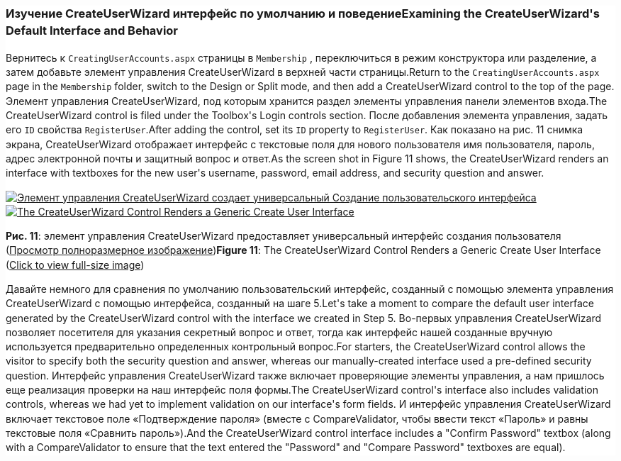 ### <a name="examining-the-createuserwizards-default-interface-and-behavior"></a><span data-ttu-id="d5d34-302">Изучение CreateUserWizard интерфейс по умолчанию и поведение</span><span class="sxs-lookup"><span data-stu-id="d5d34-302">Examining the CreateUserWizard's Default Interface and Behavior</span></span>

<span data-ttu-id="d5d34-303">Вернитесь к `CreatingUserAccounts.aspx` страницы в `Membership` , переключиться в режим конструктора или разделение, а затем добавьте элемент управления CreateUserWizard в верхней части страницы.</span><span class="sxs-lookup"><span data-stu-id="d5d34-303">Return to the `CreatingUserAccounts.aspx` page in the `Membership` folder, switch to the Design or Split mode, and then add a CreateUserWizard control to the top of the page.</span></span> <span data-ttu-id="d5d34-304">Элемент управления CreateUserWizard, под которым хранится раздел элементы управления панели элементов входа.</span><span class="sxs-lookup"><span data-stu-id="d5d34-304">The CreateUserWizard control is filed under the Toolbox's Login controls section.</span></span> <span data-ttu-id="d5d34-305">После добавления элемента управления, задать его `ID` свойства `RegisterUser`.</span><span class="sxs-lookup"><span data-stu-id="d5d34-305">After adding the control, set its `ID` property to `RegisterUser`.</span></span> <span data-ttu-id="d5d34-306">Как показано на рис. 11 снимка экрана, CreateUserWizard отображает интерфейс с текстовые поля для нового пользователя имя пользователя, пароль, адрес электронной почты и защитный вопрос и ответ.</span><span class="sxs-lookup"><span data-stu-id="d5d34-306">As the screen shot in Figure 11 shows, the CreateUserWizard renders an interface with textboxes for the new user's username, password, email address, and security question and answer.</span></span>


<span data-ttu-id="d5d34-307">[![Элемент управления CreateUserWizard создает универсальный Создание пользовательского интерфейса](creating-user-accounts-cs/_static/image32.png)](creating-user-accounts-cs/_static/image31.png)</span><span class="sxs-lookup"><span data-stu-id="d5d34-307">[![The CreateUserWizard Control Renders a Generic Create User Interface](creating-user-accounts-cs/_static/image32.png)](creating-user-accounts-cs/_static/image31.png)</span></span>

<span data-ttu-id="d5d34-308">**Рис. 11**: элемент управления CreateUserWizard предоставляет универсальный интерфейс создания пользователя ([Просмотр полноразмерное изображение](creating-user-accounts-cs/_static/image33.png))</span><span class="sxs-lookup"><span data-stu-id="d5d34-308">**Figure 11**: The CreateUserWizard Control Renders a Generic Create User Interface  ([Click to view full-size image](creating-user-accounts-cs/_static/image33.png))</span></span>


<span data-ttu-id="d5d34-309">Давайте немного для сравнения по умолчанию пользовательский интерфейс, созданный с помощью элемента управления CreateUserWizard с помощью интерфейса, созданный на шаге 5.</span><span class="sxs-lookup"><span data-stu-id="d5d34-309">Let's take a moment to compare the default user interface generated by the CreateUserWizard control with the interface we created in Step 5.</span></span> <span data-ttu-id="d5d34-310">Во-первых управления CreateUserWizard позволяет посетителя для указания секретный вопрос и ответ, тогда как интерфейс нашей созданные вручную используется предварительно определенных контрольный вопрос.</span><span class="sxs-lookup"><span data-stu-id="d5d34-310">For starters, the CreateUserWizard control allows the visitor to specify both the security question and answer, whereas our manually-created interface used a pre-defined security question.</span></span> <span data-ttu-id="d5d34-311">Интерфейс управления CreateUserWizard также включает проверяющие элементы управления, а нам пришлось еще реализация проверки на наш интерфейс поля формы.</span><span class="sxs-lookup"><span data-stu-id="d5d34-311">The CreateUserWizard control's interface also includes validation controls, whereas we had yet to implement validation on our interface's form fields.</span></span> <span data-ttu-id="d5d34-312">И интерфейс управления CreateUserWizard включает текстовое поле «Подтверждение пароля» (вместе с CompareValidator, чтобы ввести текст «Пароль» и равны текстовые поля «Сравнить пароль»).</span><span class="sxs-lookup"><span data-stu-id="d5d34-312">And the CreateUserWizard control interface includes a "Confirm Password" textbox (along with a CompareValidator to ensure that the text entered the "Password" and "Compare Password" textboxes are equal).</span></span>
